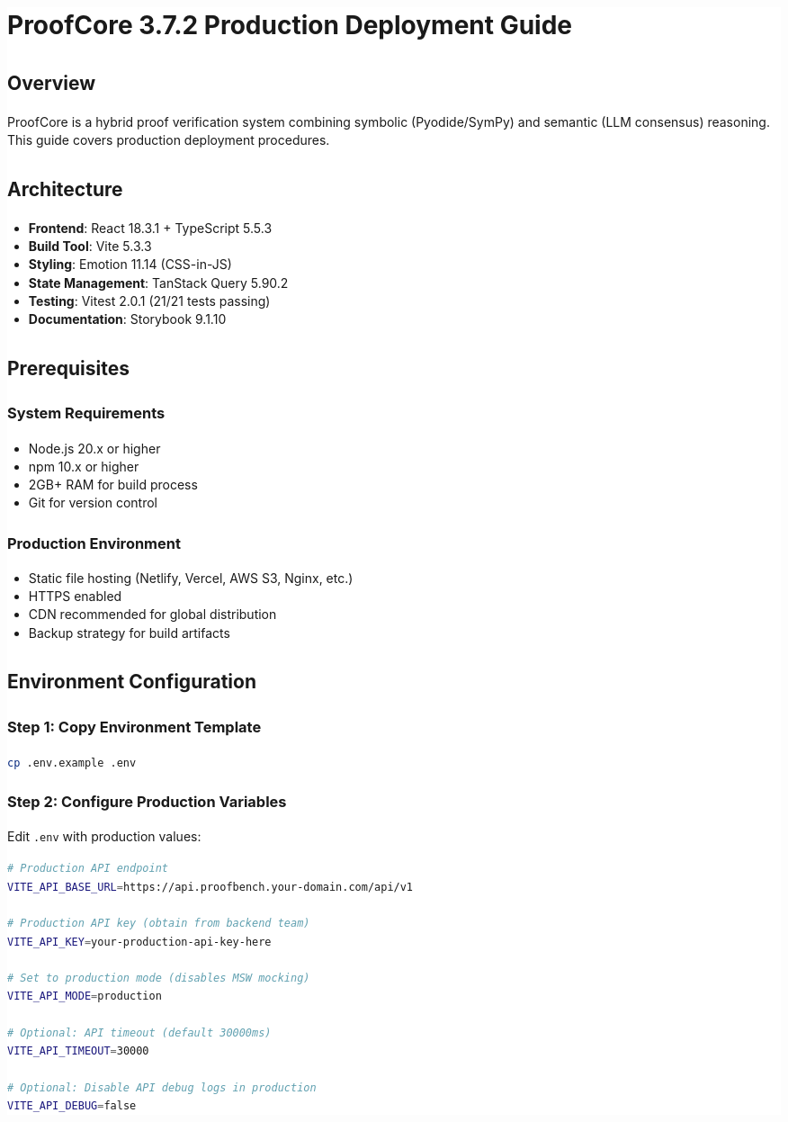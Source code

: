 # ProofCore 3.7.2 Production Deployment Guide

## Overview

ProofCore is a hybrid proof verification system combining symbolic (Pyodide/SymPy) and semantic (LLM consensus) reasoning. This guide covers production deployment procedures.

## Architecture

- **Frontend**: React 18.3.1 + TypeScript 5.5.3
- **Build Tool**: Vite 5.3.3
- **Styling**: Emotion 11.14 (CSS-in-JS)
- **State Management**: TanStack Query 5.90.2
- **Testing**: Vitest 2.0.1 (21/21 tests passing)
- **Documentation**: Storybook 9.1.10

## Prerequisites

### System Requirements
- Node.js 20.x or higher
- npm 10.x or higher
- 2GB+ RAM for build process
- Git for version control

### Production Environment
- Static file hosting (Netlify, Vercel, AWS S3, Nginx, etc.)
- HTTPS enabled
- CDN recommended for global distribution
- Backup strategy for build artifacts

## Environment Configuration

### Step 1: Copy Environment Template
```bash
cp .env.example .env
```

### Step 2: Configure Production Variables

Edit `.env` with production values:

```bash
# Production API endpoint
VITE_API_BASE_URL=https://api.proofbench.your-domain.com/api/v1

# Production API key (obtain from backend team)
VITE_API_KEY=your-production-api-key-here

# Set to production mode (disables MSW mocking)
VITE_API_MODE=production

# Optional: API timeout (default 30000ms)
VITE_API_TIMEOUT=30000

# Optional: Disable API debug logs in production
VITE_API_DEBUG=false
```
